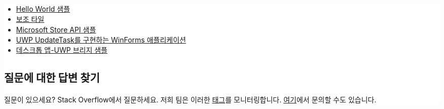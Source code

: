 * [Hello World 샘플](https://github.com/Microsoft/DesktopBridgeToUWP-Samples/tree/master/Samples/HelloWorldSample)
* [보조 타일](https://github.com/Microsoft/DesktopBridgeToUWP-Samples/tree/master/Samples/SecondaryTileSample)
* [Microsoft Store API 샘플](https://github.com/Microsoft/DesktopBridgeToUWP-Samples/tree/master/Samples/StoreSample)
* [UWP UpdateTask를 구현하는 WinForms 애플리케이션](https://github.com/Microsoft/DesktopBridgeToUWP-Samples/tree/master/Samples/WinFormsUpdateTaskSample)
* [데스크톱 앱-UWP 브리지 샘플](https://github.com/Microsoft/DesktopBridgeToUWP-Samples)

## <a name="find-answers-to-your-questions"></a>질문에 대한 답변 찾기

질문이 있으세요? Stack Overflow에서 질문하세요. 저희 팀은 이러한 [태그](https://stackoverflow.com/questions/tagged/project-centennial+or+desktop-bridge)를 모니터링합니다. [여기](https://social.msdn.microsoft.com/Forums/en-US/home?filter=alltypes&sort=relevancedesc&searchTerm=%5BDesktop%20Converter%5D)에서 문의할 수도 있습니다.
